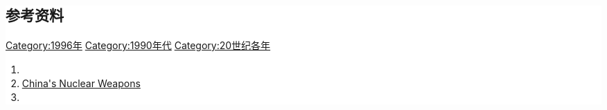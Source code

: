 ## 参考资料

[Category:1996年](https://zh.wikipedia.org/wiki/Category:1996年 "wikilink") [Category:1990年代](https://zh.wikipedia.org/wiki/Category:1990年代 "wikilink") [Category:20世纪各年](https://zh.wikipedia.org/wiki/Category:20世纪各年 "wikilink")

1.
2.  [China's Nuclear Weapons](http://nuclearweaponarchive.org/China/ChinaArsenal.html)
3.